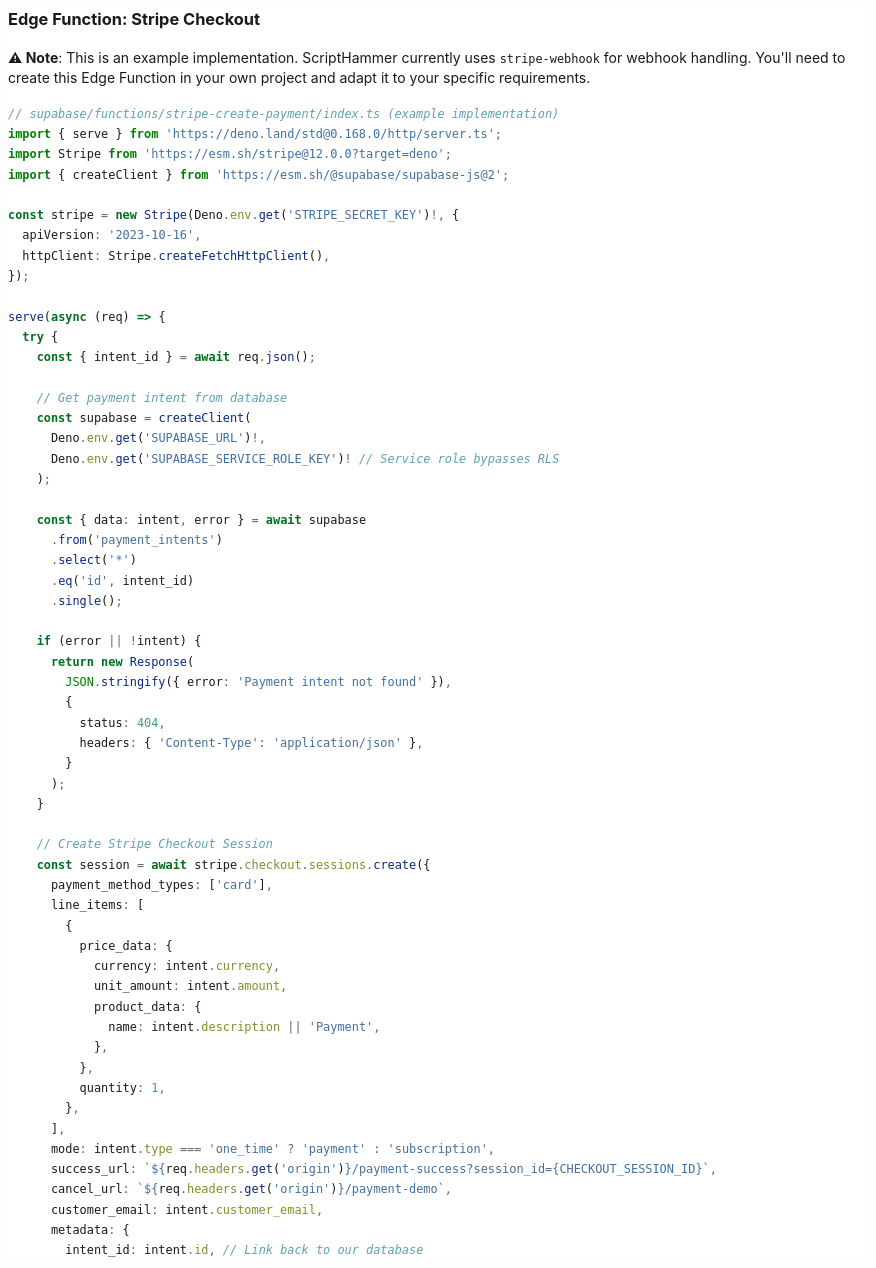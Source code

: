 ### Edge Function: Stripe Checkout

**⚠️ Note**: This is an example implementation. ScriptHammer currently uses `stripe-webhook` for webhook handling. You'll need to create this Edge Function in your own project and adapt it to your specific requirements.

```typescript
// supabase/functions/stripe-create-payment/index.ts (example implementation)
import { serve } from 'https://deno.land/std@0.168.0/http/server.ts';
import Stripe from 'https://esm.sh/stripe@12.0.0?target=deno';
import { createClient } from 'https://esm.sh/@supabase/supabase-js@2';

const stripe = new Stripe(Deno.env.get('STRIPE_SECRET_KEY')!, {
  apiVersion: '2023-10-16',
  httpClient: Stripe.createFetchHttpClient(),
});

serve(async (req) => {
  try {
    const { intent_id } = await req.json();

    // Get payment intent from database
    const supabase = createClient(
      Deno.env.get('SUPABASE_URL')!,
      Deno.env.get('SUPABASE_SERVICE_ROLE_KEY')! // Service role bypasses RLS
    );

    const { data: intent, error } = await supabase
      .from('payment_intents')
      .select('*')
      .eq('id', intent_id)
      .single();

    if (error || !intent) {
      return new Response(
        JSON.stringify({ error: 'Payment intent not found' }),
        {
          status: 404,
          headers: { 'Content-Type': 'application/json' },
        }
      );
    }

    // Create Stripe Checkout Session
    const session = await stripe.checkout.sessions.create({
      payment_method_types: ['card'],
      line_items: [
        {
          price_data: {
            currency: intent.currency,
            unit_amount: intent.amount,
            product_data: {
              name: intent.description || 'Payment',
            },
          },
          quantity: 1,
        },
      ],
      mode: intent.type === 'one_time' ? 'payment' : 'subscription',
      success_url: `${req.headers.get('origin')}/payment-success?session_id={CHECKOUT_SESSION_ID}`,
      cancel_url: `${req.headers.get('origin')}/payment-demo`,
      customer_email: intent.customer_email,
      metadata: {
        intent_id: intent.id, // Link back to our database
```